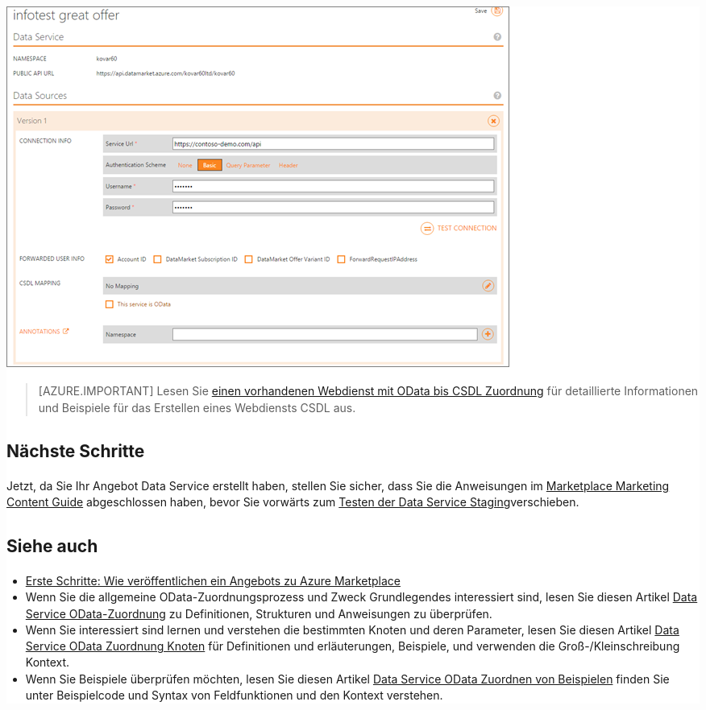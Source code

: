   ![Zeichnung](media/marketplace-publishing-data-service-creation/step-7.7.png)

> [AZURE.IMPORTANT] Lesen Sie [einen vorhandenen Webdienst mit OData bis CSDL Zuordnung](marketplace-publishing-data-service-creation-odata-mapping.md) für detaillierte Informationen und Beispiele für das Erstellen eines Webdiensts CSDL aus.

## <a name="next-steps"></a>Nächste Schritte
Jetzt, da Sie Ihr Angebot Data Service erstellt haben, stellen Sie sicher, dass Sie die Anweisungen im [Marketplace Marketing Content Guide](marketplace-publishing-push-to-staging.md) abgeschlossen haben, bevor Sie vorwärts zum [Testen der Data Service Staging](marketplace-publishing-data-service-test-in-staging.md)verschieben.

## <a name="see-also"></a>Siehe auch
- [Erste Schritte: Wie veröffentlichen ein Angebots zu Azure Marketplace](marketplace-publishing-getting-started.md)
- Wenn Sie die allgemeine OData-Zuordnungsprozess und Zweck Grundlegendes interessiert sind, lesen Sie diesen Artikel [Data Service OData-Zuordnung](marketplace-publishing-data-service-creation-odata-mapping.md) zu Definitionen, Strukturen und Anweisungen zu überprüfen.
- Wenn Sie interessiert sind lernen und verstehen die bestimmten Knoten und deren Parameter, lesen Sie diesen Artikel [Data Service OData Zuordnung Knoten](marketplace-publishing-data-service-creation-odata-mapping-nodes.md) für Definitionen und erläuterungen, Beispiele, und verwenden die Groß-/Kleinschreibung Kontext.
- Wenn Sie Beispiele überprüfen möchten, lesen Sie diesen Artikel [Data Service OData Zuordnen von Beispielen](marketplace-publishing-data-service-creation-odata-mapping-examples.md) finden Sie unter Beispielcode und Syntax von Feldfunktionen und den Kontext verstehen.


[link-pubportal]:https://publish.windowsazure.com
